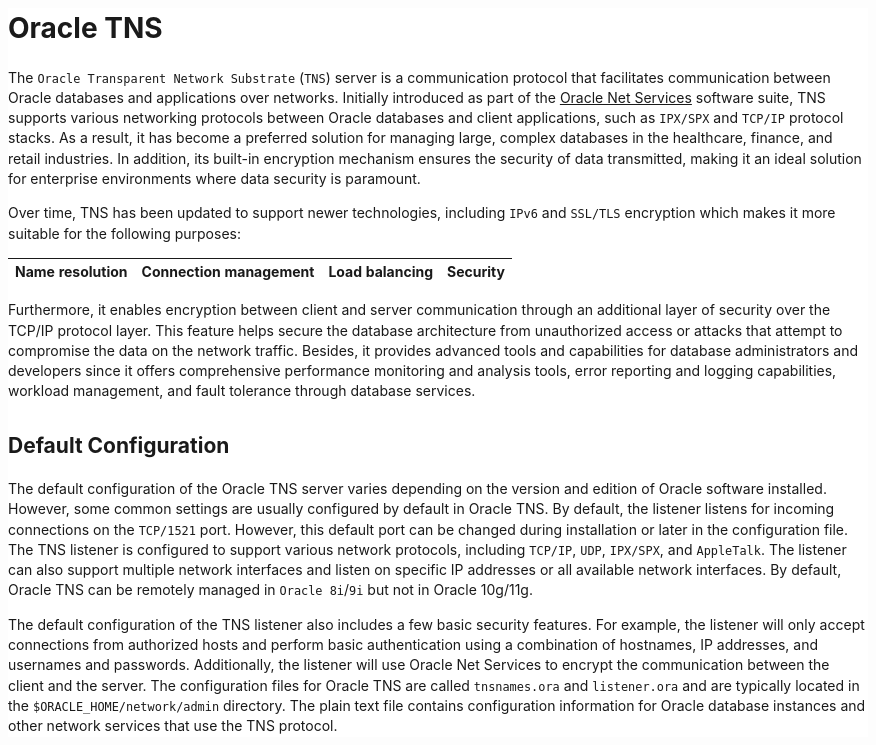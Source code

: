 # Oracle TNS

The `Oracle Transparent Network Substrate` (`TNS`)
 server is a communication protocol that facilitates communication 
between Oracle databases and applications over networks. Initially 
introduced as part of the [Oracle Net Services](https://docs.oracle.com/en/database/oracle/oracle-database/18/netag/introducing-oracle-net-services.html) software suite, TNS supports various networking protocols between Oracle databases and client applications, such as `IPX/SPX` and `TCP/IP`
 protocol stacks. As a result, it has become a preferred solution for 
managing large, complex databases in the healthcare, finance, and retail
 industries. In addition, its built-in encryption mechanism ensures the 
security of data transmitted, making it an ideal solution for enterprise
 environments where data security is paramount.

Over time, TNS has been updated to support newer technologies, including `IPv6` and `SSL/TLS` encryption which makes it more suitable for the following purposes:

| Name resolution | Connection management | Load balancing | Security |
| --- | --- | --- | --- |

Furthermore, it enables encryption between client and server communication through an additional layer of security over the TCP/IP protocol layer. This feature helps secure the database architecture from unauthorized access or attacks that attempt to compromise the data on the network traffic. Besides, it provides advanced tools and capabilities for database administrators and developers since it offers comprehensive performance monitoring and analysis tools, error reporting and logging capabilities, workload management, and fault tolerance through database services.

## **Default Configuration**

The default configuration of the Oracle TNS server varies depending on 
the version and edition of Oracle software installed. However, some 
common settings are usually configured by default in Oracle TNS. By 
default, the listener listens for incoming connections on the `TCP/1521`
 port. However, this default port can be changed during installation or 
later in the configuration file. The TNS listener is configured to 
support various network protocols, including `TCP/IP`, `UDP`, `IPX/SPX`, and `AppleTalk`.
 The listener can also support multiple network interfaces and listen on
 specific IP addresses or all available network interfaces. By default, 
Oracle TNS can be remotely managed in `Oracle 8i`/`9i` but not in Oracle 10g/11g.

The default configuration of the TNS listener also includes a few basic 
security features. For example, the listener will only accept 
connections from authorized hosts and perform basic authentication using
 a combination of hostnames, IP addresses, and usernames and passwords. 
Additionally, the listener will use Oracle Net Services to encrypt the 
communication between the client and the server. The configuration files
 for Oracle TNS are called `tnsnames.ora` and `listener.ora` and are typically located in the `$ORACLE_HOME/network/admin`
 directory. The plain text file contains configuration information for 
Oracle database instances and other network services that use the TNS 
protocol.
